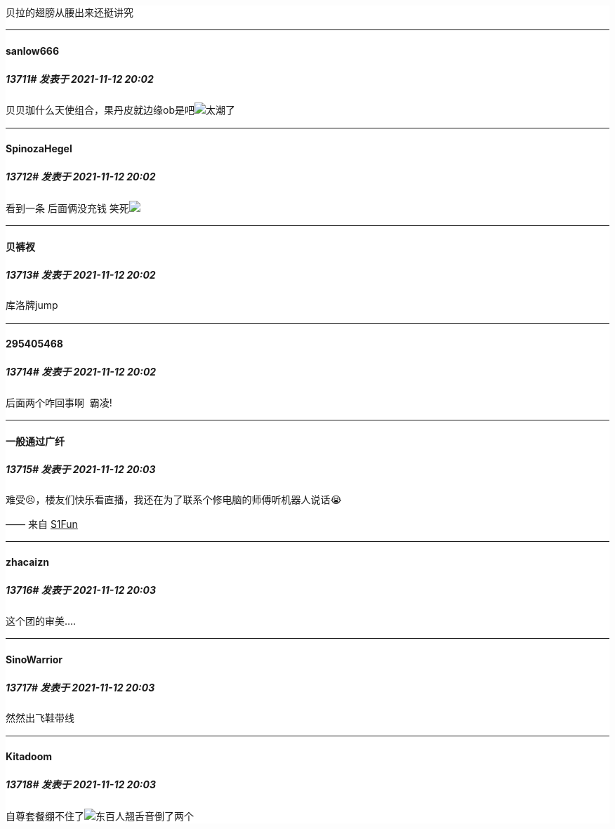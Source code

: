 贝拉的翅膀从腰出来还挺讲究



*****

####  sanlow666  
##### 13711#       发表于 2021-11-12 20:02

贝贝珈什么天使组合，果丹皮就边缘ob是吧<img src="https://static.saraba1st.com/image/smiley/face2017/068.png" referrerpolicy="no-referrer">太潮了

*****

####  SpinozaHegel  
##### 13712#       发表于 2021-11-12 20:02

看到一条 后面俩没充钱 笑死<img src="https://static.saraba1st.com/image/smiley/face2017/067.png" referrerpolicy="no-referrer">

*****

####  贝裤衩  
##### 13713#       发表于 2021-11-12 20:02

库洛牌jump

*****

####  295405468  
##### 13714#       发表于 2021-11-12 20:02

后面两个咋回事啊  霸凌!

*****

####  一般通过广纤  
##### 13715#       发表于 2021-11-12 20:03

难受😣，楼友们快乐看直播，我还在为了联系个修电脑的师傅听机器人说话😭

—— 来自 [S1Fun](https://s1fun.koalcat.com)

*****

####  zhacaizn  
##### 13716#       发表于 2021-11-12 20:03

这个团的审美....

*****

####  SinoWarrior  
##### 13717#       发表于 2021-11-12 20:03

然然出飞鞋带线

*****

####  Kitadoom  
##### 13718#       发表于 2021-11-12 20:03

自尊套餐绷不住了<img src="https://static.saraba1st.com/image/smiley/face2017/068.png" referrerpolicy="no-referrer">东百人翘舌音倒了两个
